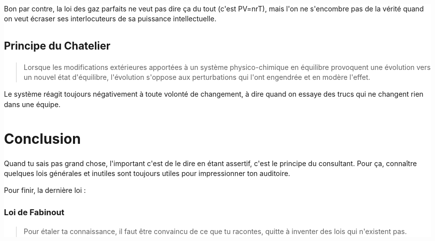 Bon par contre, la loi des gaz parfaits ne veut pas dire ça du tout (c'est PV=nrT), mais l'on ne s'encombre
pas de la vérité quand on veut écraser ses interlocuteurs de sa puissance intellectuelle.


## Principe du Chatelier

>Lorsque les modifications extérieures apportées à un système physico-chimique en équilibre provoquent
une évolution vers un nouvel état d'équilibre, l'évolution s'oppose aux perturbations qui l'ont engendrée
et en modère l'effet.

Le système réagit toujours négativement à toute volonté de changement, à dire quand on essaye des trucs qui ne
changent rien dans une équipe.

# Conclusion

Quand tu sais pas grand chose, l'important c'est de le dire en étant assertif, c'est le principe du
consultant. Pour ça, connaître quelques lois générales et inutiles sont toujours utiles pour impressionner ton auditoire.

Pour finir, la dernière loi :

### Loi de Fabinout

> Pour étaler ta connaissance, il faut être convaincu de ce que tu racontes, quitte à inventer des lois qui n'existent pas.








